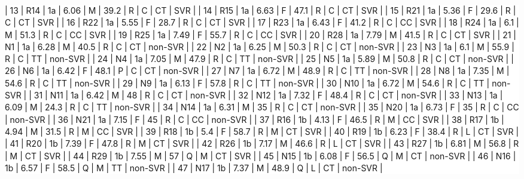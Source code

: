 | 13 | R14          | 1a         |                     6.06 | M     |          39.2 | R           | C                 | CT           | SVR                           |
| 14 | R15          | 1a         |                     6.63 | F     |          47.1 | R           | C                 | CT           | SVR                           |
| 15 | R21          | 1a         |                     5.36 | F     |          29.6 | R           | C                 | CT           | SVR                           |
| 16 | R22          | 1a         |                     5.55 | F     |          28.7 | R           | C                 | CT           | SVR                           |
| 17 | R23          | 1a         |                     6.43 | F     |          41.2 | R           | C                 | CC           | SVR                           |
| 18 | R24          | 1a         |                     6.1  | M     |          51.3 | R           | C                 | CC           | SVR                           |
| 19 | R25          | 1a         |                     7.49 | F     |          55.7 | R           | C                 | CC           | SVR                           |
| 20 | R28          | 1a         |                     7.79 | M     |          41.5 | R           | C                 | CT           | SVR                           |
| 21 | N1           | 1a         |                     6.28 | M     |          40.5 | R           | C                 | CT           | non-SVR                       |
| 22 | N2           | 1a         |                     6.25 | M     |          50.3 | R           | C                 | CT           | non-SVR                       |
| 23 | N3           | 1a         |                     6.1  | M     |          55.9 | R           | C                 | TT           | non-SVR                       |
| 24 | N4           | 1a         |                     7.05 | M     |          47.9 | R           | C                 | TT           | non-SVR                       |
| 25 | N5           | 1a         |                     5.89 | M     |          50.8 | R           | C                 | CT           | non-SVR                       |
| 26 | N6           | 1a         |                     6.42 | F     |          48.1 | P           | C                 | CT           | non-SVR                       |
| 27 | N7           | 1a         |                     6.72 | M     |          48.9 | R           | C                 | TT           | non-SVR                       |
| 28 | N8           | 1a         |                     7.35 | M     |          54.6 | R           | C                 | TT           | non-SVR                       |
| 29 | N9           | 1a         |                     6.13 | F     |          57.8 | R           | C                 | TT           | non-SVR                       |
| 30 | N10          | 1a         |                     6.72 | M     |          54.6 | R           | C                 | TT           | non-SVR                       |
| 31 | N11          | 1a         |                     6.42 | M     |          48   | R           | C                 | CT           | non-SVR                       |
| 32 | N12          | 1a         |                     7.32 | F     |          48.4 | R           | C                 | CT           | non-SVR                       |
| 33 | N13          | 1a         |                     6.09 | M     |          24.3 | R           | C                 | TT           | non-SVR                       |
| 34 | N14          | 1a         |                     6.31 | M     |          35   | R           | C                 | CT           | non-SVR                       |
| 35 | N20          | 1a         |                     6.73 | F     |          35   | R           | C                 | CC           | non-SVR                       |
| 36 | N21          | 1a         |                     7.15 | F     |          45   | R           | C                 | CC           | non-SVR                       |
| 37 | R16          | 1b         |                     4.13 | F     |          46.5 | R           | M                 | CC           | SVR                           |
| 38 | R17          | 1b         |                     4.94 | M     |          31.5 | R           | M                 | CC           | SVR                           |
| 39 | R18          | 1b         |                     5.4  | F     |          58.7 | R           | M                 | CT           | SVR                           |
| 40 | R19          | 1b         |                     6.23 | F     |          38.4 | R           | L                 | CT           | SVR                           |
| 41 | R20          | 1b         |                     7.39 | F     |          47.8 | R           | M                 | CT           | SVR                           |
| 42 | R26          | 1b         |                     7.17 | M     |          46.6 | R           | L                 | CT           | SVR                           |
| 43 | R27          | 1b         |                     6.81 | M     |          56.8 | R           | M                 | CT           | SVR                           |
| 44 | R29          | 1b         |                     7.55 | M     |          57   | Q           | M                 | CT           | SVR                           |
| 45 | N15          | 1b         |                     6.08 | F     |          56.5 | Q           | M                 | CT           | non-SVR                       |
| 46 | N16          | 1b         |                     6.57 | F     |          58.5 | Q           | M                 | TT           | non-SVR                       |
| 47 | N17          | 1b         |                     7.37 | M     |          48.9 | Q           | L                 | CT           | non-SVR                       |